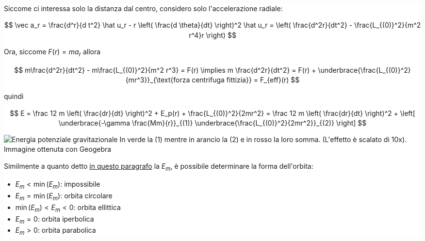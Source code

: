 Siccome ci interessa solo la distanza dal centro, considero solo l'accelerazione radiale:

$$
\vec a_r = \frac{d^r}{d t^2} \hat u_r - r \left( \frac{d \theta}{dt} \right)^2 \hat u_r = \left( \frac{d^2r}{dt^2} - \frac{L_{(0)}^2}{m^2 r^4}r \right)
$$

Ora, siccome $F(r) = ma_r$ allora

$$
m\frac{d^2r}{dt^2} - m\frac{L_{(0)}^2}{m^2 r^3} = F(r) \implies m \frac{d^2r}{dt^2} = F(r) + \underbrace{\frac{L_{(0)}^2}{mr^3}}_{\text{forza centrifuga fittizia}} = F_{eff}(r)
$$

quindi

$$
E = \frac 12 m \left( \frac{dr}{dt} \right)^2 + E_p(r) + \frac{L_{(0)}^2}{2mr^2} = \frac 12 m \left( \frac{dr}{dt} \right)^2 + \left[ \underbrace{-\gamma \frac{Mm}{r}}_{(1)} \underbrace{\frac{L_{(0)}^2}{2mr^2}}_{(2)} \right]
$$

![**Energia potenziale gravitazionale** In verde la $(1)$ mentre in arancio la $(2)$ e in rosso la loro somma. (_L'effetto è scalato di 10x_). <br> Immagine ottenuta con Geogebra][GraficoEnergiaPotenzialeGravitazionale]

Similmente a quanto detto [in questo paragrafo](#energia-potenziale-gravitazionale) la $E_m$, è possibile determinare la forma dell'orbita:

- $E_m < \min(E_m)$: impossibile
- $E_m = \min(E_m)$: orbita circolare
- $\min(E_m) < E_m < 0$: orbita ellittica
- $E_m = 0$: orbita iperbolica
- $E_m > 0$: orbita parabolica

[EsempioGradiente]: https://upload.wikimedia.org/wikipedia/commons/5/54/Campo_el%C3%A9ctrico_de_una_carga_puntual_negativa.svg?uselang=it
[EsempioReazioneVincolare]: assets/reazione_vincolare.png



[EsempioTrasformismoDellEnergia]: https://i.imgur.com/kyBYfRh.png
[EsempioMomentoVettore]: https://upload.wikimedia.org/wikipedia/commons/2/21/MomentoForza.svg
[EsempioFlussoDiUnVettore]: assets/flusso_vettore.png
[GraficoEnergiaPotenzialeGravitazionale]: https://i.imgur.com/D3YOqs2.png
